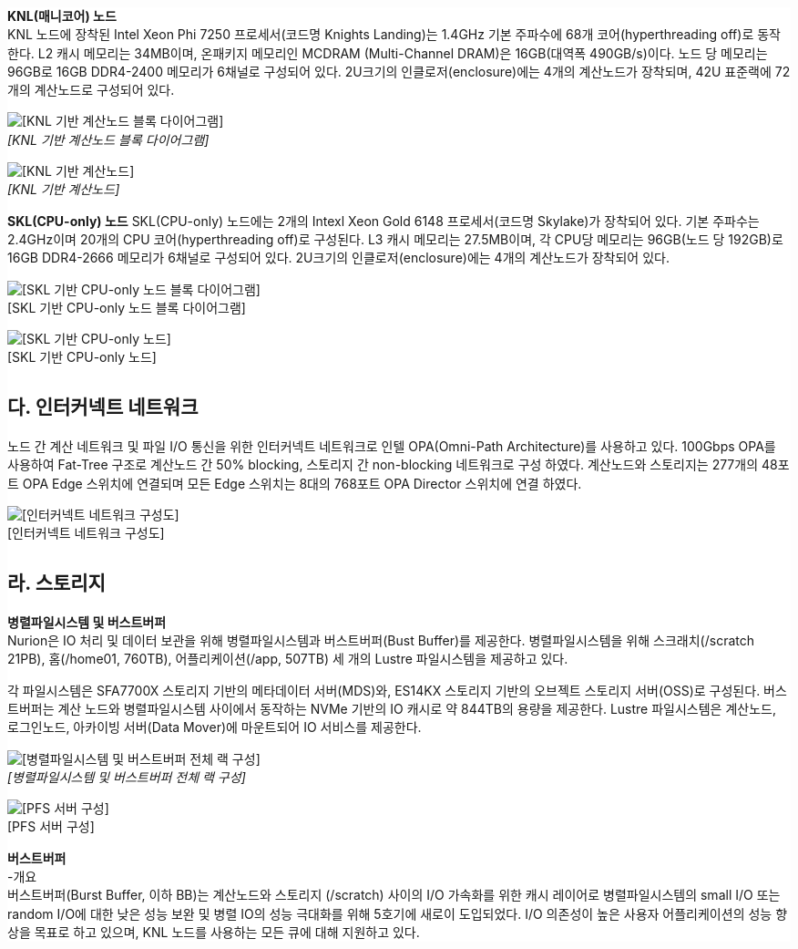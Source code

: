 **KNL(매니코어) 노드**  
KNL 노드에 장착된 Intel Xeon Phi 7250 프로세서(코드명 Knights Landing)는 1.4GHz 기본 주파수에 68개 코어(hyperthreading off)로 동작한다. L2 캐시 메모리는 34MB이며, 온패키지 메모리인 MCDRAM (Multi-Channel DRAM)은 16GB(대역폭 490GB/s)이다. 노드 당 메모리는 96GB로 16GB DDR4-2400 메모리가 6채널로 구성되어 있다. 2U크기의 인클로저(enclosure)에는 4개의 계산노드가 장착되며, 42U 표준랙에 72개의 계산노드로 구성되어 있다.

![\[KNL 기반 계산노드 블록 다이어그램\]](<../../../../.gitbook/assets/KNL 기반 계산노드 블록 다이어그램.png>)  
*[KNL 기반 계산노드 블록 다이어그램]*  

![\[KNL 기반 계산노드\]](<../../../../.gitbook/assets/KNL 기반 계산노드.png>)  
*[KNL 기반 계산노드]*  



**SKL(CPU-only) 노드**
SKL(CPU-only) 노드에는 2개의 Intexl Xeon Gold 6148 프로세서(코드명 Skylake)가 장착되어 있다. 기본 주파수는 2.4GHz이며 20개의 CPU 코어(hyperthreading off)로 구성된다. L3 캐시 메모리는 27.5MB이며, 각 CPU당 메모리는 96GB(노드 당 192GB)로 16GB DDR4-2666 메모리가 6채널로 구성되어 있다. 2U크기의 인클로저(enclosure)에는 4개의 계산노드가 장착되어 있다.

![\[SKL 기반 CPU-only 노드 블록 다이어그램\]](<../../../../.gitbook/assets/SKL 기반 CPU-only 노드 블록 다이어그램.png>)  
[SKL 기반 CPU-only 노드 블록 다이어그램]

![\[SKL 기반 CPU-only 노드\]](<../../../../.gitbook/assets/SKL 기반 CPU-only 노드.png>)  
[SKL 기반 CPU-only 노드]

## 다. 인터커넥트 네트워크

노드 간 계산 네트워크 및 파일 I/O 통신을 위한 인터커넥트 네트워크로 인텔 OPA(Omni-Path Architecture)를 사용하고 있다. 100Gbps OPA를 사용하여 Fat-Tree 구조로 계산노드 간 50% blocking, 스토리지 간 non-blocking 네트워크로 구성 하였다. 계산노드와 스토리지는 277개의 48포트 OPA Edge 스위치에 연결되며 모든 Edge 스위치는 8대의 768포트 OPA Director 스위치에 연결 하였다.

![\[인터커넥트 네트워크 구성도\]](<../../../../.gitbook/assets/인터커넥트 네트워크 구성도.png>)  
[인터커넥트 네트워크 구성도]

## 라. 스토리지

**병렬파일시스템 및 버스트버퍼**  
Nurion은 IO 처리 및 데이터 보관을 위해 병렬파일시스템과 버스트버퍼(Bust Buffer)를 제공한다. 병렬파일시스템을 위해 스크래치(/scratch 21PB), 홈(/home01, 760TB), 어플리케이션(/app, 507TB) 세 개의 Lustre 파일시스템을 제공하고 있다.

각 파일시스템은 SFA7700X 스토리지 기반의 메타데이터 서버(MDS)와, ES14KX 스토리지 기반의 오브젝트 스토리지 서버(OSS)로 구성된다. 버스트버퍼는 계산 노드와 병렬파일시스템 사이에서 동작하는 NVMe 기반의 IO 캐시로 약 844TB의 용량을 제공한다. Lustre 파일시스템은 계산노드, 로그인노드, 아카이빙 서버(Data Mover)에 마운트되어 IO 서비스를 제공한다.

![\[병렬파일시스템 및 버스트버퍼 전체 랙 구성\]](<../../../../.gitbook/assets/병렬파일시스템 및 버스트버퍼 전체 랙 구성.png>)  
*[병렬파일시스템 및 버스트버퍼 전체 랙 구성]*

![\[PFS 서버 구성\]](<../../../../.gitbook/assets/PFS 서버 구성.png>)  
[PFS 서버 구성]


**버스트버퍼**  
-개요  
버스트버퍼(Burst Buffer, 이하 BB)는 계산노드와 스토리지 (/scratch) 사이의 I/O 가속화를 위한 캐시 레이어로 병렬파일시스템의 small I/O 또는 random I/O에 대한 낮은 성능 보완 및 병렬 IO의 성능 극대화를 위해 5호기에 새로이 도입되었다. I/O 의존성이 높은 사용자 어플리케이션의 성능 향상을 목표로 하고 있으며, KNL 노드를 사용하는 모든 큐에 대해 지원하고 있다.
